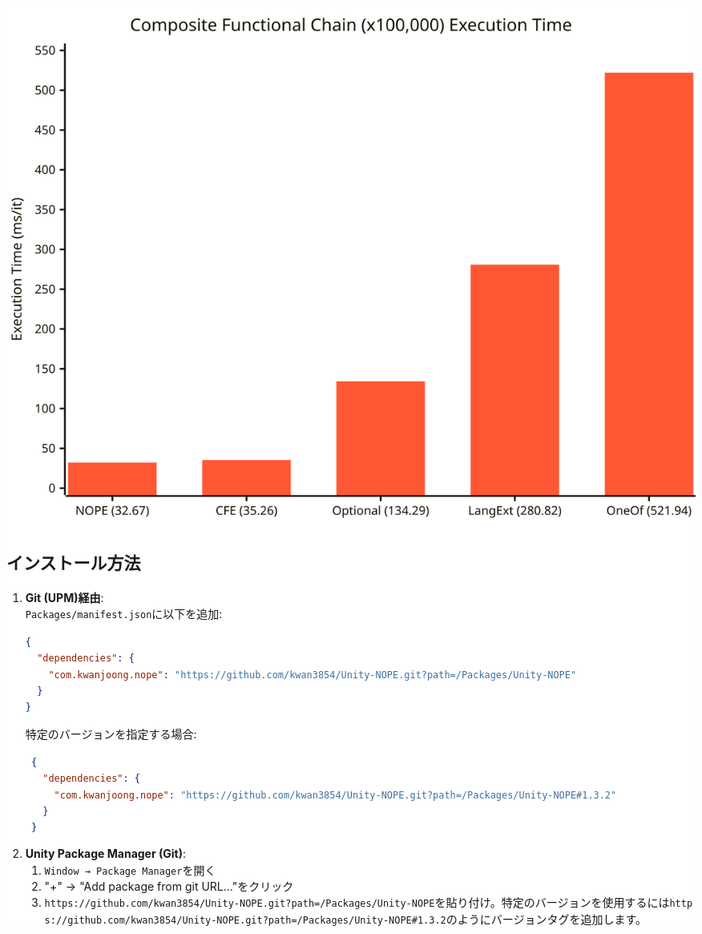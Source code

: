 ![Image 1](Documentation~/Bench_Time_250129.svg)


## インストール方法

1. **Git (UPM)経由**:  
   `Packages/manifest.json`に以下を追加:
   ```json
   {
     "dependencies": {
       "com.kwanjoong.nope": "https://github.com/kwan3854/Unity-NOPE.git?path=/Packages/Unity-NOPE"
     }
   }
   ```
   特定のバージョンを指定する場合:
   ```json
    {
      "dependencies": {
        "com.kwanjoong.nope": "https://github.com/kwan3854/Unity-NOPE.git?path=/Packages/Unity-NOPE#1.3.2"
      }
    }
   ```
2. **Unity Package Manager (Git)**:
    1) `Window → Package Manager`を開く
    2) "+" → "Add package from git URL…"をクリック
    3) `https://github.com/kwan3854/Unity-NOPE.git?path=/Packages/Unity-NOPE`を貼り付け。特定のバージョンを使用するには`https://github.com/kwan3854/Unity-NOPE.git?path=/Packages/Unity-NOPE#1.3.2`のようにバージョンタグを追加します。

